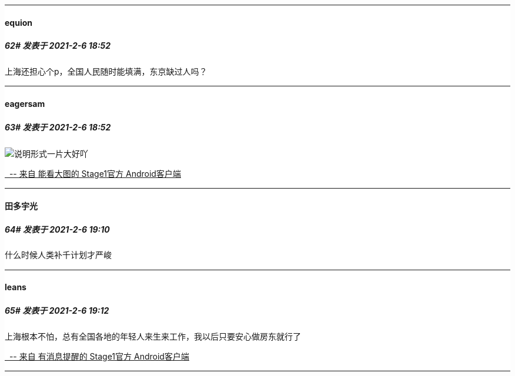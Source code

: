*****

####  equion  
##### 62#       发表于 2021-2-6 18:52




上海还担心个p，全国人民随时能填满，东京缺过人吗？







*****

####  eagersam  
##### 63#       发表于 2021-2-6 18:52



<img src="https://static.saraba1st.com/image/smiley/face2017/037.png" referrerpolicy="no-referrer">说明形式一片大好吖

[  -- 来自 能看大图的 Stage1官方 Android客户端](https://www.coolapk.com/apk/140634)







*****

####  田多宇光  
##### 64#       发表于 2021-2-6 19:10




什么时候人类补千计划才严峻







*****

####  leans  
##### 65#       发表于 2021-2-6 19:12




上海根本不怕，总有全国各地的年轻人来生来工作，我以后只要安心做房东就行了

[  -- 来自 有消息提醒的 Stage1官方 Android客户端](https://www.coolapk.com/apk/140634)







*****
